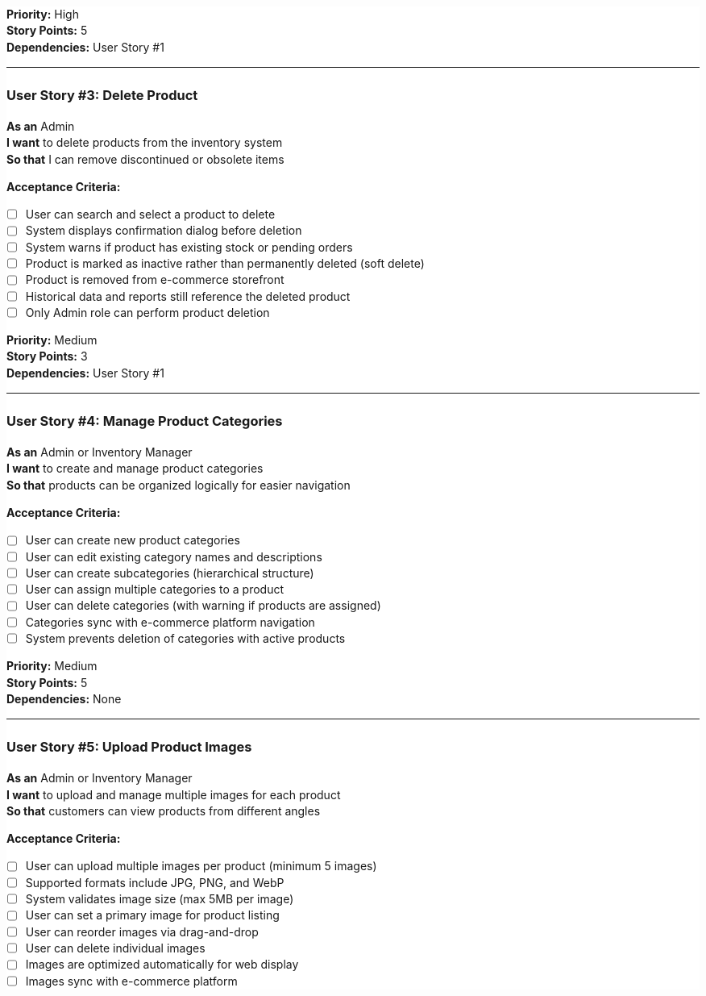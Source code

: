 **Priority:** High  
**Story Points:** 5  
**Dependencies:** User Story #1

---

### User Story #3: Delete Product
**As an** Admin  
**I want** to delete products from the inventory system  
**So that** I can remove discontinued or obsolete items

**Acceptance Criteria:**
- [ ] User can search and select a product to delete
- [ ] System displays confirmation dialog before deletion
- [ ] System warns if product has existing stock or pending orders
- [ ] Product is marked as inactive rather than permanently deleted (soft delete)
- [ ] Product is removed from e-commerce storefront
- [ ] Historical data and reports still reference the deleted product
- [ ] Only Admin role can perform product deletion

**Priority:** Medium  
**Story Points:** 3  
**Dependencies:** User Story #1

---

### User Story #4: Manage Product Categories
**As an** Admin or Inventory Manager  
**I want** to create and manage product categories  
**So that** products can be organized logically for easier navigation

**Acceptance Criteria:**
- [ ] User can create new product categories
- [ ] User can edit existing category names and descriptions
- [ ] User can create subcategories (hierarchical structure)
- [ ] User can assign multiple categories to a product
- [ ] User can delete categories (with warning if products are assigned)
- [ ] Categories sync with e-commerce platform navigation
- [ ] System prevents deletion of categories with active products

**Priority:** Medium  
**Story Points:** 5  
**Dependencies:** None

---

### User Story #5: Upload Product Images
**As an** Admin or Inventory Manager  
**I want** to upload and manage multiple images for each product  
**So that** customers can view products from different angles

**Acceptance Criteria:**
- [ ] User can upload multiple images per product (minimum 5 images)
- [ ] Supported formats include JPG, PNG, and WebP
- [ ] System validates image size (max 5MB per image)
- [ ] User can set a primary image for product listing
- [ ] User can reorder images via drag-and-drop
- [ ] User can delete individual images
- [ ] Images are optimized automatically for web display
- [ ] Images sync with e-commerce platform
